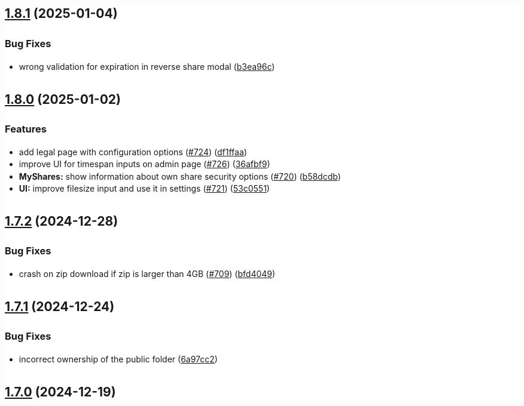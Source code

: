 ## [1.8.1](https://github.com/stonith404/pingvin-share/compare/v1.8.0...v1.8.1) (2025-01-04)


### Bug Fixes

* wrong validation for expiration in reverse share modal ([b3ea96c](https://github.com/stonith404/pingvin-share/commit/b3ea96c1916980863fc6903c64cd2a7b32d66cfb))

## [1.8.0](https://github.com/stonith404/pingvin-share/compare/v1.7.2...v1.8.0) (2025-01-02)


### Features

* add legal page with configuration options ([#724](https://github.com/stonith404/pingvin-share/issues/724)) ([df1ffaa](https://github.com/stonith404/pingvin-share/commit/df1ffaa2bcc047668cdc207cf8f86d821778cf44))
* improve UI for timespan inputs on admin page ([#726](https://github.com/stonith404/pingvin-share/issues/726)) ([36afbf9](https://github.com/stonith404/pingvin-share/commit/36afbf91b7ba13e5ce42f2d91ec9898363a560b1))
* **MyShares:** show information about own share security options ([#720](https://github.com/stonith404/pingvin-share/issues/720)) ([b58dcdb](https://github.com/stonith404/pingvin-share/commit/b58dcdba0b8688b286be4cc71796e2862553972a))
* **UI:** improve filesize input and use it in settings ([#721](https://github.com/stonith404/pingvin-share/issues/721)) ([53c0551](https://github.com/stonith404/pingvin-share/commit/53c05518dfef4f65d76f5a1b301d0c5f8735576a))

## [1.7.2](https://github.com/stonith404/pingvin-share/compare/v1.7.1...v1.7.2) (2024-12-28)


### Bug Fixes

* crash on zip download if zip is larger than 4GB ([#709](https://github.com/stonith404/pingvin-share/issues/709)) ([bfd4049](https://github.com/stonith404/pingvin-share/commit/bfd4049c154caae037db0458863e5c8c5d398848))

## [1.7.1](https://github.com/stonith404/pingvin-share/compare/v1.7.0...v1.7.1) (2024-12-24)


### Bug Fixes

* incorrect ownership of the public folder ([6a97cc2](https://github.com/stonith404/pingvin-share/commit/6a97cc279c51bf125b9b516d1795f85b208e6ad5))

## [1.7.0](https://github.com/stonith404/pingvin-share/compare/v1.6.1...v1.7.0) (2024-12-19)
